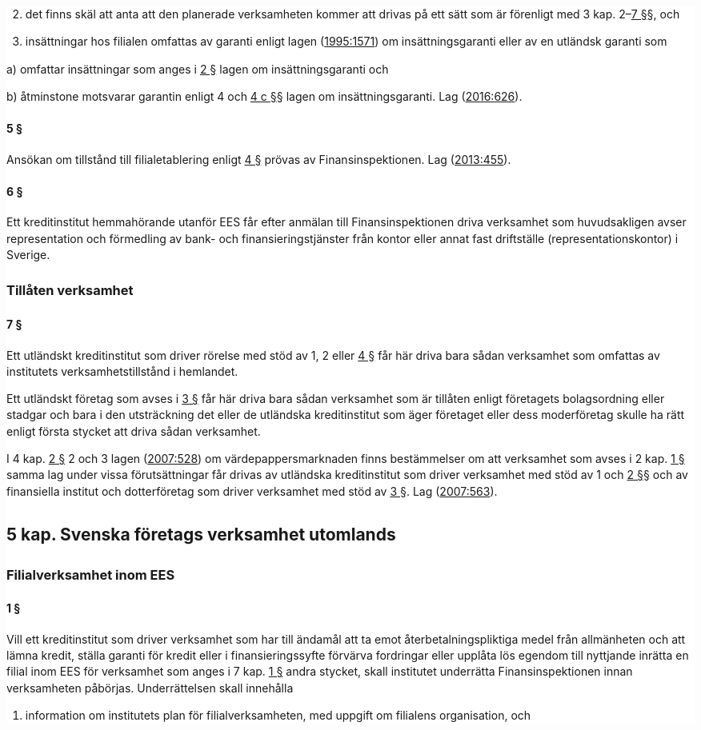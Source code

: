 2. det finns skäl att anta att den planerade verksamheten kommer att drivas på ett sätt som är förenligt med 3 kap. 2–[7 §](#kap4.7)§, och

3. insättningar hos filialen omfattas av garanti enligt lagen ([1995:1571](https://selex.se/eli/sfs/1995/1571)) om insättningsgaranti eller av en utländsk garanti som

a) omfattar insättningar som anges i [2 §](#kap4.2) lagen om insättningsgaranti och

b) åtminstone motsvarar garantin enligt 4 och [4 c §](#kap4.4c)§ lagen om insättningsgaranti. Lag ([2016:626](https://selex.se/eli/sfs/2016/626)).

#### 5 §

Ansökan om tillstånd till filialetablering enligt [4 §](#kap4.4) prövas av Finansinspektionen. Lag ([2013:455](https://selex.se/eli/sfs/2013/455)).

#### 6 §

Ett kreditinstitut hemmahörande utanför EES får efter anmälan till Finansinspektionen driva verksamhet som huvudsakligen avser representation och förmedling av bank- och finansieringstjänster från kontor eller annat fast driftställe (representationskontor) i Sverige.

### Tillåten verksamhet

#### 7 §

Ett utländskt kreditinstitut som driver rörelse med stöd av 1, 2 eller [4 §](#kap4.4) får här driva bara sådan verksamhet som omfattas av institutets verksamhetstillstånd i hemlandet.

Ett utländskt företag som avses i [3 §](#kap4.3) får här driva bara sådan verksamhet som är tillåten enligt företagets bolagsordning eller stadgar och bara i den utsträckning det eller de utländska kreditinstitut som äger företaget eller dess moderföretag skulle ha rätt enligt första stycket att driva sådan verksamhet.

I 4 kap. [2 §](#kap4.2) 2 och 3 lagen ([2007:528](https://selex.se/eli/sfs/2007/528)) om värdepappersmarknaden finns bestämmelser om att verksamhet som avses i 2 kap. [1 §](#kap2.1) samma lag under vissa förutsättningar får drivas av utländska kreditinstitut som driver verksamhet med stöd av 1 och [2 §](#kap4.2)§ och av finansiella institut och dotterföretag som driver verksamhet med stöd av [3 §](#kap4.3). Lag ([2007:563](https://selex.se/eli/sfs/2007/563)).

## 5 kap. Svenska företags verksamhet utomlands

### Filialverksamhet inom EES

#### 1 §

Vill ett kreditinstitut som driver verksamhet som har till ändamål att ta emot återbetalningspliktiga medel från allmänheten och att lämna kredit, ställa garanti för kredit eller i finansieringssyfte förvärva fordringar eller upplåta lös egendom till nyttjande inrätta en filial inom EES för verksamhet som anges i 7 kap. [1 §](#kap7.1) andra stycket, skall institutet underrätta Finansinspektionen innan verksamheten påbörjas. Underrättelsen skall innehålla

1. information om institutets plan för filialverksamheten, med uppgift om filialens organisation, och
